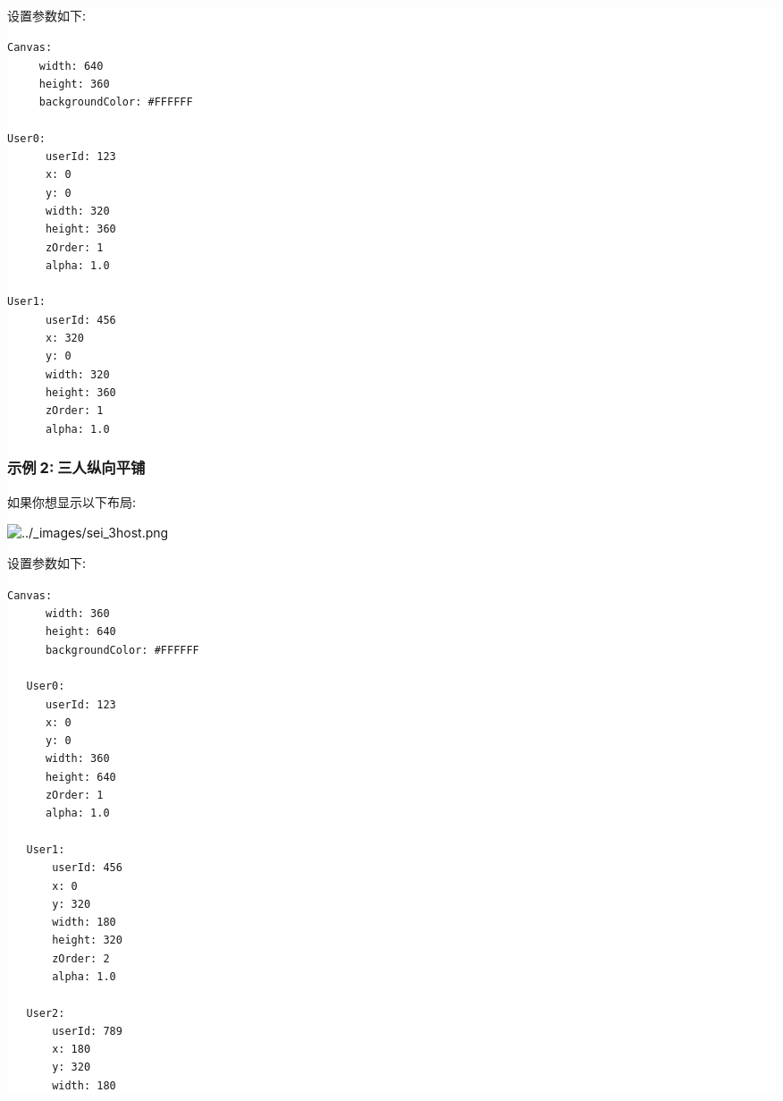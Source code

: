 
设置参数如下:

```
Canvas:
     width: 640
     height: 360
     backgroundColor: #FFFFFF

User0:
      userId: 123
      x: 0
      y: 0
      width: 320
      height: 360
      zOrder: 1
      alpha: 1.0

User1:
      userId: 456
      x: 320
      y: 0
      width: 320
      height: 360
      zOrder: 1
      alpha: 1.0
```

### 示例 2: 三人纵向平铺

如果你想显示以下布局:

<img alt="../_images/sei_3host.png" src="https://web-cdn.agora.io/docs-files/cn/sei_3host.png" style="width: 370px;"/>


设置参数如下:

```
Canvas:
      width: 360
      height: 640
      backgroundColor: #FFFFFF

   User0:
      userId: 123
      x: 0
      y: 0
      width: 360
      height: 640
      zOrder: 1
      alpha: 1.0

   User1:
       userId: 456
       x: 0
       y: 320
       width: 180
       height: 320
       zOrder: 2
       alpha: 1.0

   User2:
       userId: 789
       x: 180
       y: 320
       width: 180
```